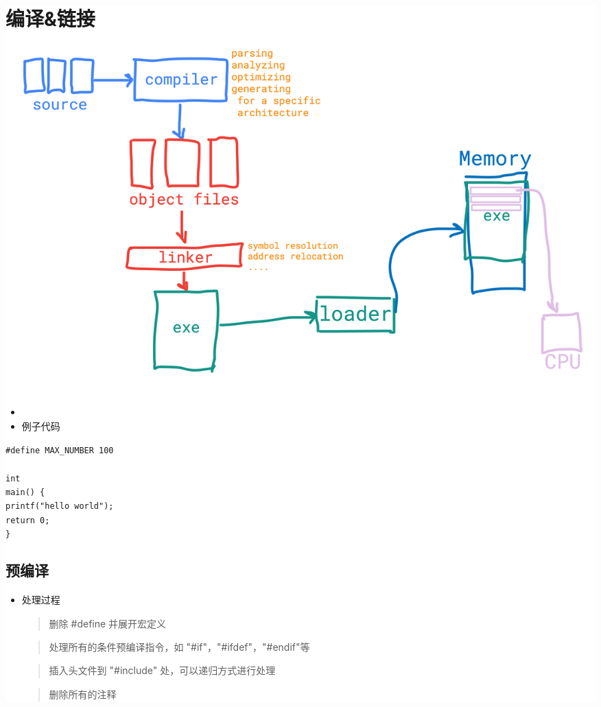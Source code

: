 # 编译&链接
* ![大概过程](./assets/1_A2-5b7y8fICprzxlzEmp-A.png)
* 例子代码
```
#define MAX_NUMBER 100

int
main() {
printf("hello world");
return 0;
}
```
## 预编译
* 处理过程
    > 删除 #define 并展开宏定义

    > 处理所有的条件预编译指令，如 "#if"，"#ifdef"，"#endif"等

    > 插入头文件到 "#include" 处，可以递归方式进行处理

    > 删除所有的注释
